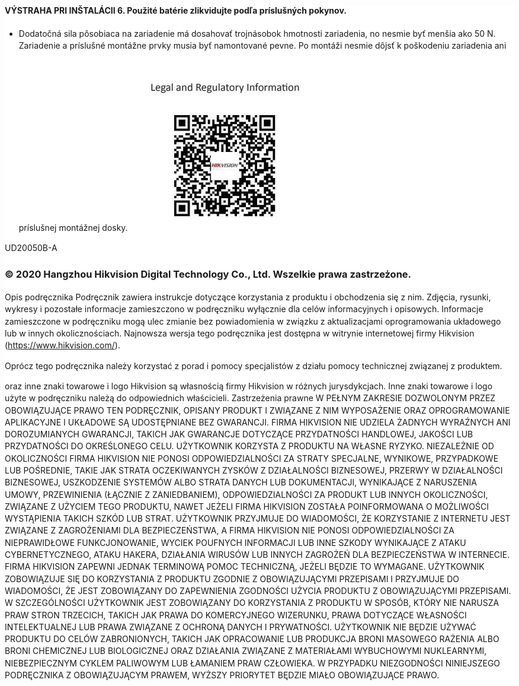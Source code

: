 #### VÝSTRAHA PRI INŠTALÁCII 6. Použité batérie zlikvidujte podľa príslušných pokynov.

- Dodatočná sila pôsobiaca na zariadenie má dosahovať trojnásobok hmotnosti zariadenia, no nesmie byť menšia ako 50 N. Zariadenie a príslušné montážne prvky musia byť namontované pevne. Po montáži nesmie dôjsť k poškodeniu zariadenia ani príslušnej montážnej dosky.
![](_page_3_Picture_35.jpeg)

UD20050B-A

### © 2020 Hangzhou Hikvision Digital Technology Co., Ltd. Wszelkie prawa zastrzeżone.

Opis podręcznika Podręcznik zawiera instrukcje dotyczące korzystania z produktu i obchodzenia się z nim. Zdjęcia, rysunki, wykresy i pozostałe informacje zamieszczono w podręczniku wyłącznie dla celów informacyjnych i opisowych. Informacje zamieszczone w podręczniku mogą ulec zmianie bez powiadomienia w związku z aktualizacjami oprogramowania układowego lub w innych okolicznościach. Najnowsza wersja tego podręcznika jest dostępna w witrynie internetowej firmy Hikvision (https://www.hikvision.com/).

Oprócz tego podręcznika należy korzystać z porad i pomocy specjalistów z działu pomocy technicznej związanej z produktem.

 oraz inne znaki towarowe i logo Hikvision są własnością firmy Hikvision w różnych jurysdykcjach. Inne znaki towarowe i logo użyte w podręczniku należą do odpowiednich właścicieli. Zastrzeżenia prawne W PEŁNYM ZAKRESIE DOZWOLONYM PRZEZ OBOWIĄZUJĄCE PRAWO TEN PODRĘCZNIK, OPISANY PRODUKT I ZWIĄZANE Z NIM WYPOSAŻENIE ORAZ OPROGRAMOWANIE APLIKACYJNE I UKŁADOWE SĄ UDOSTĘPNIANE BEZ GWARANCJI. FIRMA HIKVISION NIE UDZIELA ŻADNYCH WYRAŹNYCH ANI DOROZUMIANYCH GWARANCJI, TAKICH JAK GWARANCJE DOTYCZĄCE PRZYDATNOŚCI HANDLOWEJ, JAKOŚCI LUB PRZYDATNOŚCI DO OKREŚLONEGO CELU. UŻYTKOWNIK KORZYSTA Z PRODUKTU NA WŁASNE RYZYKO. NIEZALEŻNIE OD OKOLICZNOŚCI FIRMA HIKVISION NIE PONOSI ODPOWIEDZIALNOŚCI ZA STRATY SPECJALNE, WYNIKOWE, PRZYPADKOWE LUB POŚREDNIE, TAKIE JAK STRATA OCZEKIWANYCH ZYSKÓW Z DZIAŁALNOŚCI BIZNESOWEJ, PRZERWY W DZIAŁALNOŚCI BIZNESOWEJ, USZKODZENIE SYSTEMÓW ALBO STRATA DANYCH LUB DOKUMENTACJI, WYNIKAJĄCE Z NARUSZENIA UMOWY, PRZEWINIENIA (ŁĄCZNIE Z ZANIEDBANIEM), ODPOWIEDZIALNOŚCI ZA PRODUKT LUB INNYCH OKOLICZNOŚCI, ZWIĄZANE Z UŻYCIEM TEGO PRODUKTU, NAWET JEŻELI FIRMA HIKVISION ZOSTAŁA POINFORMOWANA O MOŻLIWOŚCI WYSTĄPIENIA TAKICH SZKÓD LUB STRAT. UŻYTKOWNIK PRZYJMUJE DO WIADOMOŚCI, ŻE KORZYSTANIE Z INTERNETU JEST ZWIĄZANE Z ZAGROŻENIAMI DLA BEZPIECZEŃSTWA, A FIRMA HIKVISION NIE PONOSI ODPOWIEDZIALNOŚCI ZA NIEPRAWIDŁOWE FUNKCJONOWANIE, WYCIEK POUFNYCH INFORMACJI LUB INNE SZKODY WYNIKAJĄCE Z ATAKU CYBERNETYCZNEGO, ATAKU HAKERA, DZIAŁANIA WIRUSÓW LUB INNYCH ZAGROŻEŃ DLA BEZPIECZEŃSTWA W INTERNECIE. FIRMA HIKVISION ZAPEWNI JEDNAK TERMINOWĄ POMOC TECHNICZNĄ, JEŻELI BĘDZIE TO WYMAGANE. UŻYTKOWNIK ZOBOWIĄZUJE SIĘ DO KORZYSTANIA Z PRODUKTU ZGODNIE Z OBOWIĄZUJĄCYMI PRZEPISAMI I PRZYJMUJE DO WIADOMOŚCI, ŻE JEST ZOBOWIĄZANY DO ZAPEWNIENIA ZGODNOŚCI UŻYCIA PRODUKTU Z OBOWIĄZUJĄCYMI PRZEPISAMI. W SZCZEGÓLNOŚCI UŻYTKOWNIK JEST ZOBOWIĄZANY DO KORZYSTANIA Z PRODUKTU W SPOSÓB, KTÓRY NIE NARUSZA PRAW STRON TRZECICH, TAKICH JAK PRAWA DO KOMERCYJNEGO WIZERUNKU, PRAWA DOTYCZĄCE WŁASNOŚCI INTELEKTUALNEJ LUB PRAWA ZWIĄZANE Z OCHRONĄ DANYCH I PRYWATNOŚCI. UŻYTKOWNIK NIE BĘDZIE UŻYWAĆ PRODUKTU DO CELÓW ZABRONIONYCH, TAKICH JAK OPRACOWANIE LUB PRODUKCJA BRONI MASOWEGO RAŻENIA ALBO BRONI CHEMICZNEJ LUB BIOLOGICZNEJ ORAZ DZIAŁANIA ZWIĄZANE Z MATERIAŁAMI WYBUCHOWYMI NUKLEARNYMI, NIEBEZPIECZNYM CYKLEM PALIWOWYM LUB ŁAMANIEM PRAW CZŁOWIEKA. W PRZYPADKU NIEZGODNOŚCI NINIEJSZEGO PODRĘCZNIKA Z OBOWIĄZUJĄCYM PRAWEM, WYŻSZY PRIORYTET BĘDZIE MIAŁO OBOWIĄZUJĄCE PRAWO.
